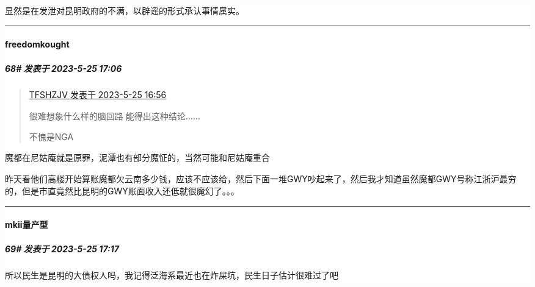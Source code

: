 显然是在发泄对昆明政府的不满，以辟谣的形式承认事情属实。


*****

####  freedomkought  
##### 68#       发表于 2023-5-25 17:06

<blockquote><a href="httphttps://bbs.saraba1st.com/2b/forum.php?mod=redirect&amp;goto=findpost&amp;pid=60988493&amp;ptid=2135969" target="_blank">TFSHZJV 发表于 2023-5-25 16:56</a>

很难想象什么样的脑回路 能得出这种结论……

不愧是NGA</blockquote>
魔都在尼姑庵就是原罪，泥潭也有部分魔怔的，当然可能和尼姑庵重合

昨天看他们高楼开始算账魔都欠云南多少钱，应该不应该给，然后下面一堆GWY吵起来了，然后我才知道虽然魔都GWY号称江浙沪最穷的，但是市直竟然比昆明的GWY账面收入还低就很魔幻了。。。


*****

####  mkii量产型  
##### 69#       发表于 2023-5-25 17:17

所以民生是昆明的大债权人吗，我记得泛海系最近也在炸屎坑，民生日子估计很难过了吧

